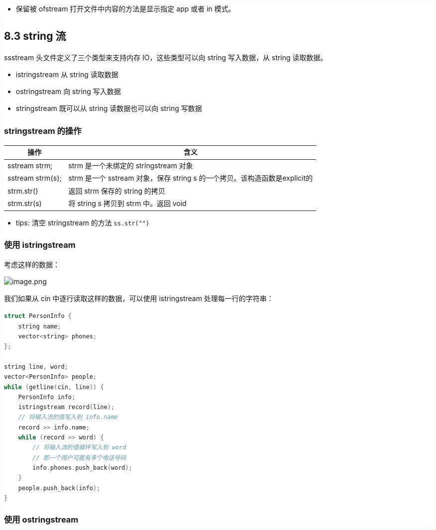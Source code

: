 - 保留被 ofstream 打开文件中内容的方法是显示指定 app 或者 in 模式。

## 8.3 string 流

ssstream 头文件定义了三个类型来支持内存 IO，这些类型可以向 string 写入数据，从 string 读取数据。

- istringstream 从 string 读取数据

- ostringstream 向 string 写入数据

- stringstream 既可以从 string 读数据也可以向 string 写数据

### stringstream 的操作

操作 | 含义
--- | ---
sstream strm; | strm 是一个未绑定的 stringstream 对象
sstream strm(s); | strm 是一个 sstream 对象，保存 string s 的一个拷贝。该构造函数是explicit的
strm.str() | 返回 strm 保存的 string 的拷贝
strm.str(s) | 将 string s 拷贝到 strm 中。返回 void

- tips: 清空 stringstream 的方法 `ss.str("")`

### 使用 istringstream

考虑这样的数据：

![image.png](https://tva1.sinaimg.cn/large/7e197809ly1g754waa0wgj20gi03kdgb.jpg)

我们如果从 cin 中逐行读取这样的数据，可以使用 istringstream 处理每一行的字符串：

```cpp
struct PersonInfo {
    string name;
    vector<string> phones;
};

string line, word;
vector<PersonInfo> people;
while (getline(cin, line)) {
    PersonInfo info;
    istringstream record(line);
    // 将输入流的值写入到 info.name
    record >> info.name;
    while (record >> word) {
        // 将输入流的值循环写入到 word
        // 即一个用户可能有多个电话号码
        info.phones.push_back(word);
    }
    people.push_back(info);
}
```

### 使用 ostringstream
